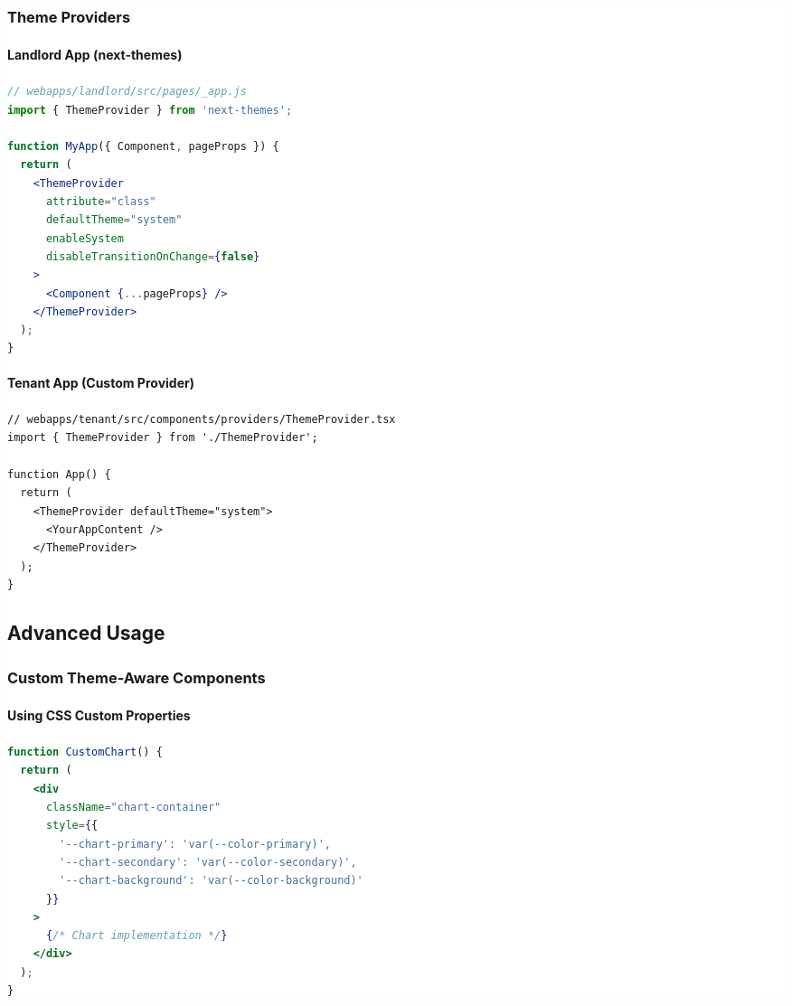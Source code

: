 ### Theme Providers

#### Landlord App (next-themes)

```jsx
// webapps/landlord/src/pages/_app.js
import { ThemeProvider } from 'next-themes';

function MyApp({ Component, pageProps }) {
  return (
    <ThemeProvider
      attribute="class"
      defaultTheme="system"
      enableSystem
      disableTransitionOnChange={false}
    >
      <Component {...pageProps} />
    </ThemeProvider>
  );
}
```

#### Tenant App (Custom Provider)

```tsx
// webapps/tenant/src/components/providers/ThemeProvider.tsx
import { ThemeProvider } from './ThemeProvider';

function App() {
  return (
    <ThemeProvider defaultTheme="system">
      <YourAppContent />
    </ThemeProvider>
  );
}
```

## Advanced Usage

### Custom Theme-Aware Components

#### Using CSS Custom Properties

```jsx
function CustomChart() {
  return (
    <div 
      className="chart-container"
      style={{
        '--chart-primary': 'var(--color-primary)',
        '--chart-secondary': 'var(--color-secondary)',
        '--chart-background': 'var(--color-background)'
      }}
    >
      {/* Chart implementation */}
    </div>
  );
}
```
